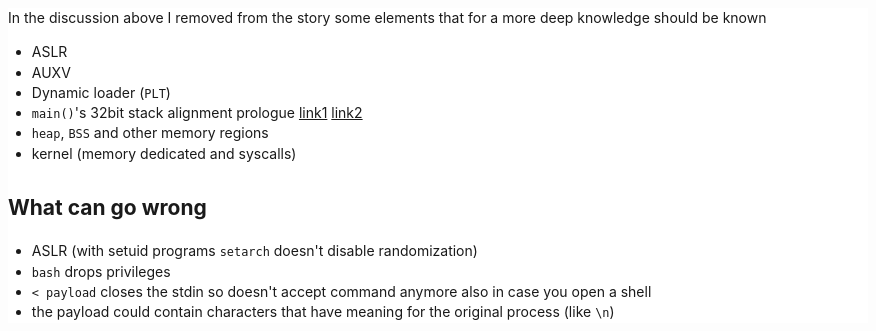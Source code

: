 In the discussion above I removed from the story some elements that for a more
deep knowledge should be known

 - ASLR
 - AUXV
 - Dynamic loader (``PLT``)
 - ``main()``'s 32bit stack alignment prologue [link1](https://stackoverflow.com/questions/1147623/trying-to-understand-the-main-disassembly-first-instructions) [link2](https://reverseengineering.stackexchange.com/questions/15173/what-is-the-purpose-of-these-instructions-before-the-main-preamble)
 - ``heap``, ``BSS`` and other memory regions
 - kernel (memory dedicated and syscalls)

## What can go wrong

 - ASLR (with setuid programs ``setarch`` doesn't disable randomization)
 - ``bash`` drops privileges
 - ``< payload`` closes the stdin so doesn't accept command anymore also in case you open a shell
 - the payload could contain characters that have meaning for the original process (like ``\n``)

